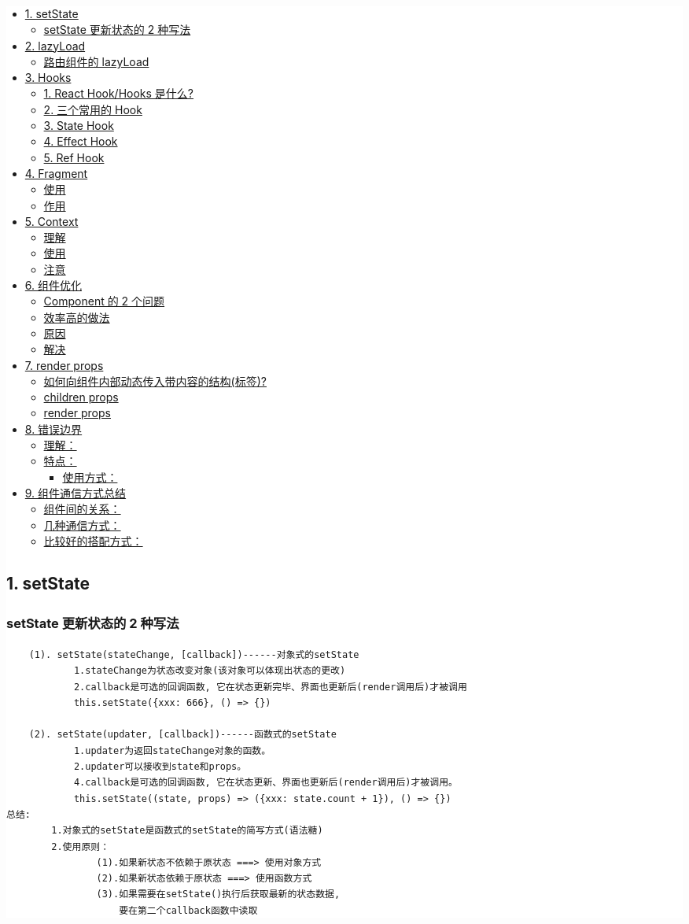 



- [1. setState](#1-setstate)
  - [setState 更新状态的 2 种写法](#setstate-%E6%9B%B4%E6%96%B0%E7%8A%B6%E6%80%81%E7%9A%84-2-%E7%A7%8D%E5%86%99%E6%B3%95)
- [2. lazyLoad](#2-lazyload)
  - [路由组件的 lazyLoad](#%E8%B7%AF%E7%94%B1%E7%BB%84%E4%BB%B6%E7%9A%84-lazyload)
- [3. Hooks](#3-hooks)
    - [1. React Hook/Hooks 是什么?](#1-react-hookhooks-%E6%98%AF%E4%BB%80%E4%B9%88)
    - [2. 三个常用的 Hook](#2-%E4%B8%89%E4%B8%AA%E5%B8%B8%E7%94%A8%E7%9A%84-hook)
    - [3. State Hook](#3-state-hook)
    - [4. Effect Hook](#4-effect-hook)
    - [5. Ref Hook](#5-ref-hook)
- [4. Fragment](#4-fragment)
  - [使用](#%E4%BD%BF%E7%94%A8)
  - [作用](#%E4%BD%9C%E7%94%A8)
- [5. Context](#5-context)
  - [理解](#%E7%90%86%E8%A7%A3)
  - [使用](#%E4%BD%BF%E7%94%A8-1)
  - [注意](#%E6%B3%A8%E6%84%8F)
- [6. 组件优化](#6-%E7%BB%84%E4%BB%B6%E4%BC%98%E5%8C%96)
  - [Component 的 2 个问题](#component-%E7%9A%84-2-%E4%B8%AA%E9%97%AE%E9%A2%98)
  - [效率高的做法](#%E6%95%88%E7%8E%87%E9%AB%98%E7%9A%84%E5%81%9A%E6%B3%95)
  - [原因](#%E5%8E%9F%E5%9B%A0)
  - [解决](#%E8%A7%A3%E5%86%B3)
- [7. render props](#7-render-props)
  - [如何向组件内部动态传入带内容的结构(标签)?](#%E5%A6%82%E4%BD%95%E5%90%91%E7%BB%84%E4%BB%B6%E5%86%85%E9%83%A8%E5%8A%A8%E6%80%81%E4%BC%A0%E5%85%A5%E5%B8%A6%E5%86%85%E5%AE%B9%E7%9A%84%E7%BB%93%E6%9E%84%E6%A0%87%E7%AD%BE)
  - [children props](#children-props)
  - [render props](#render-props)
- [8. 错误边界](#8-%E9%94%99%E8%AF%AF%E8%BE%B9%E7%95%8C)
    - [理解：](#%E7%90%86%E8%A7%A3)
    - [特点：](#%E7%89%B9%E7%82%B9)
      - [使用方式：](#%E4%BD%BF%E7%94%A8%E6%96%B9%E5%BC%8F)
- [9. 组件通信方式总结](#9-%E7%BB%84%E4%BB%B6%E9%80%9A%E4%BF%A1%E6%96%B9%E5%BC%8F%E6%80%BB%E7%BB%93)
    - [组件间的关系：](#%E7%BB%84%E4%BB%B6%E9%97%B4%E7%9A%84%E5%85%B3%E7%B3%BB)
    - [几种通信方式：](#%E5%87%A0%E7%A7%8D%E9%80%9A%E4%BF%A1%E6%96%B9%E5%BC%8F)
    - [比较好的搭配方式：](#%E6%AF%94%E8%BE%83%E5%A5%BD%E7%9A%84%E6%90%AD%E9%85%8D%E6%96%B9%E5%BC%8F)



## 1. setState

### setState 更新状态的 2 种写法

```
	(1). setState(stateChange, [callback])------对象式的setState
            1.stateChange为状态改变对象(该对象可以体现出状态的更改)
            2.callback是可选的回调函数, 它在状态更新完毕、界面也更新后(render调用后)才被调用
            this.setState({xxx: 666}, () => {})

	(2). setState(updater, [callback])------函数式的setState
            1.updater为返回stateChange对象的函数。
            2.updater可以接收到state和props。
            4.callback是可选的回调函数, 它在状态更新、界面也更新后(render调用后)才被调用。
            this.setState((state, props) => ({xxx: state.count + 1}), () => {})
总结:
		1.对象式的setState是函数式的setState的简写方式(语法糖)
		2.使用原则：
				(1).如果新状态不依赖于原状态 ===> 使用对象方式
				(2).如果新状态依赖于原状态 ===> 使用函数方式
				(3).如果需要在setState()执行后获取最新的状态数据,
					要在第二个callback函数中读取
```